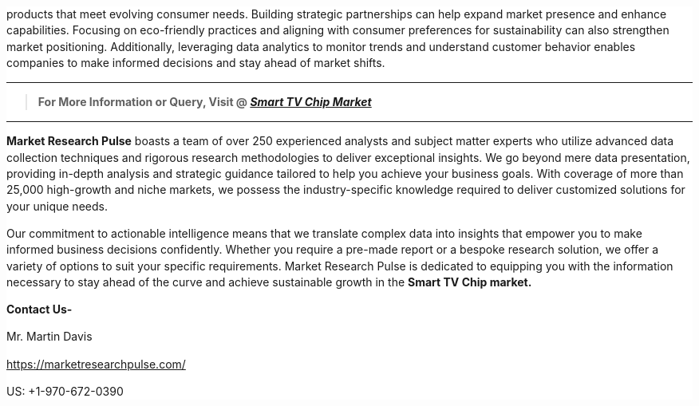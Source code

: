 products that meet evolving consumer needs. Building strategic partnerships can help expand market presence and enhance capabilities. Focusing on eco-friendly practices and aligning with consumer preferences for sustainability can also strengthen market positioning. Additionally, leveraging data analytics to monitor trends and understand customer behavior enables companies to make informed decisions and stay ahead of market shifts.</p><hr /><blockquote><p><strong>For More Information or Query, Visit @&nbsp;<em><a href="https://marketresearchpulse.com/report/11660/smart-tv-chip-market?utm_source=Linkedin&utm_medium=021">Smart TV Chip Market</a></em></strong></p></blockquote><hr /><p><strong>Market Research Pulse</strong> boasts a team of over 250 experienced analysts and subject matter experts who utilize advanced data collection techniques and rigorous research methodologies to deliver exceptional insights. We go beyond mere data presentation, providing in-depth analysis and strategic guidance tailored to help you achieve your business goals. With coverage of more than 25,000 high-growth and niche markets, we possess the industry-specific knowledge required to deliver customized solutions for your unique needs.</p><p>Our commitment to actionable intelligence means that we translate complex data into insights that empower you to make informed business decisions confidently. Whether you require a pre-made report or a bespoke research solution, we offer a variety of options to suit your specific requirements. Market Research Pulse is dedicated to equipping you with the information necessary to stay ahead of the curve and achieve sustainable growth in the <strong>Smart TV Chip market.</strong></p><p><strong>Contact Us-</strong></p><p>Mr. Martin Davis</p><p>https://marketresearchpulse.com/</p><p>US: +1-970-672-0390</p>
